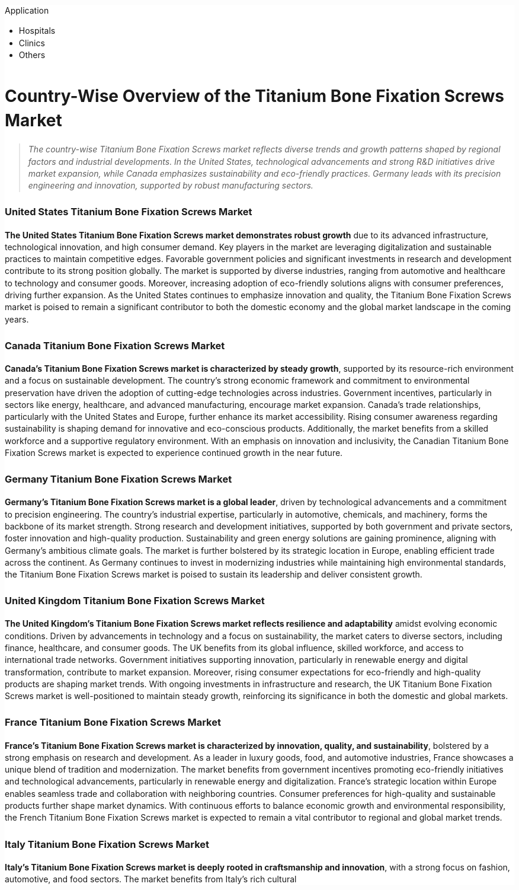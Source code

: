 Application</h3><ul><li>Hospitals</li><li>Clinics</li><li>Others</li></ul><h1><span class="">Country-Wise Overview of the Titanium Bone Fixation Screws Market<br /></span></h1><blockquote><p><em><span class="">The country-wise Titanium Bone Fixation Screws market reflects diverse trends and growth patterns shaped by regional factors and industrial developments. In the United States, technological advancements and strong R&amp;D initiatives drive market expansion, while Canada emphasizes sustainability and eco-friendly practices. Germany leads with its precision engineering and innovation, supported by robust manufacturing sectors.</span></em></p></blockquote><h3><strong>United States Titanium Bone Fixation Screws Market</strong></h3><p><strong>The United States Titanium Bone Fixation Screws market demonstrates robust growth</strong> due to its advanced infrastructure, technological innovation, and high consumer demand. Key players in the market are leveraging digitalization and sustainable practices to maintain competitive edges. Favorable government policies and significant investments in research and development contribute to its strong position globally. The market is supported by diverse industries, ranging from automotive and healthcare to technology and consumer goods. Moreover, increasing adoption of eco-friendly solutions aligns with consumer preferences, driving further expansion. As the United States continues to emphasize innovation and quality, the Titanium Bone Fixation Screws market is poised to remain a significant contributor to both the domestic economy and the global market landscape in the coming years.</p><h3><strong>Canada Titanium Bone Fixation Screws Market</strong></h3><p><strong>Canada&rsquo;s Titanium Bone Fixation Screws market is characterized by steady growth</strong>, supported by its resource-rich environment and a focus on sustainable development. The country&rsquo;s strong economic framework and commitment to environmental preservation have driven the adoption of cutting-edge technologies across industries. Government incentives, particularly in sectors like energy, healthcare, and advanced manufacturing, encourage market expansion. Canada&rsquo;s trade relationships, particularly with the United States and Europe, further enhance its market accessibility. Rising consumer awareness regarding sustainability is shaping demand for innovative and eco-conscious products. Additionally, the market benefits from a skilled workforce and a supportive regulatory environment. With an emphasis on innovation and inclusivity, the Canadian Titanium Bone Fixation Screws market is expected to experience continued growth in the near future.</p><h3><strong>Germany Titanium Bone Fixation Screws Market</strong></h3><p><strong>Germany&rsquo;s Titanium Bone Fixation Screws market is a global leader</strong>, driven by technological advancements and a commitment to precision engineering. The country&rsquo;s industrial expertise, particularly in automotive, chemicals, and machinery, forms the backbone of its market strength. Strong research and development initiatives, supported by both government and private sectors, foster innovation and high-quality production. Sustainability and green energy solutions are gaining prominence, aligning with Germany&rsquo;s ambitious climate goals. The market is further bolstered by its strategic location in Europe, enabling efficient trade across the continent. As Germany continues to invest in modernizing industries while maintaining high environmental standards, the Titanium Bone Fixation Screws market is poised to sustain its leadership and deliver consistent growth.</p><h3><strong>United Kingdom Titanium Bone Fixation Screws Market</strong></h3><p><strong>The United Kingdom&rsquo;s Titanium Bone Fixation Screws market reflects resilience and adaptability</strong> amidst evolving economic conditions. Driven by advancements in technology and a focus on sustainability, the market caters to diverse sectors, including finance, healthcare, and consumer goods. The UK benefits from its global influence, skilled workforce, and access to international trade networks. Government initiatives supporting innovation, particularly in renewable energy and digital transformation, contribute to market expansion. Moreover, rising consumer expectations for eco-friendly and high-quality products are shaping market trends. With ongoing investments in infrastructure and research, the UK Titanium Bone Fixation Screws market is well-positioned to maintain steady growth, reinforcing its significance in both the domestic and global markets.</p><h3><strong>France Titanium Bone Fixation Screws Market</strong></h3><p><strong>France&rsquo;s Titanium Bone Fixation Screws market is characterized by innovation, quality, and sustainability</strong>, bolstered by a strong emphasis on research and development. As a leader in luxury goods, food, and automotive industries, France showcases a unique blend of tradition and modernization. The market benefits from government incentives promoting eco-friendly initiatives and technological advancements, particularly in renewable energy and digitalization. France&rsquo;s strategic location within Europe enables seamless trade and collaboration with neighboring countries. Consumer preferences for high-quality and sustainable products further shape market dynamics. With continuous efforts to balance economic growth and environmental responsibility, the French Titanium Bone Fixation Screws market is expected to remain a vital contributor to regional and global market trends.</p><h3><strong>Italy Titanium Bone Fixation Screws Market</strong></h3><p><strong>Italy&rsquo;s Titanium Bone Fixation Screws market is deeply rooted in craftsmanship and innovation</strong>, with a strong focus on fashion, automotive, and food sectors. The market benefits from Italy&rsquo;s rich cultural